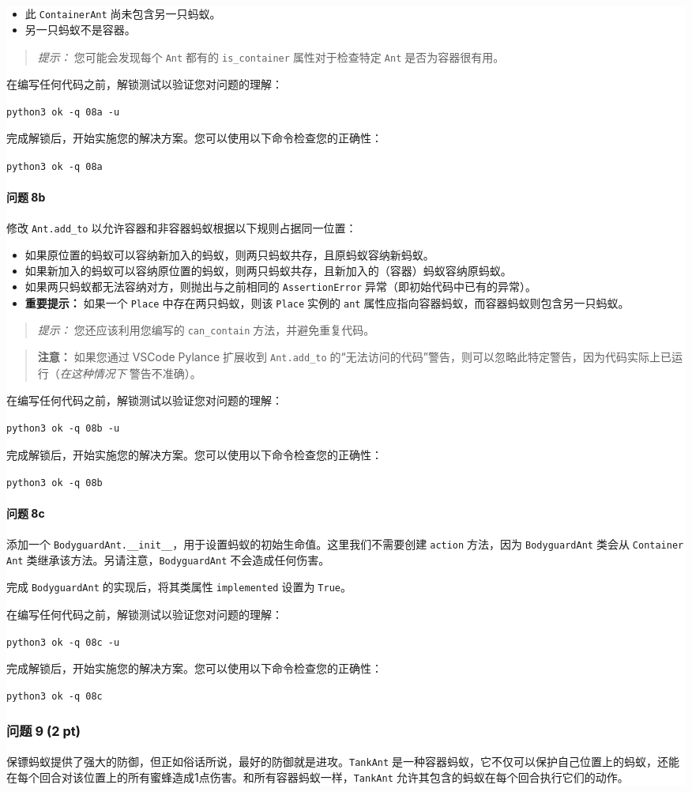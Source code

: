 - 此 `ContainerAnt` 尚未包含另一只蚂蚁。
- 另一只蚂蚁不是容器。

> _提示：_ 您可能会发现每个 `Ant` 都有的 `is_container` 属性对于检查特定 `Ant` 是否为容器很有用。

在编写任何代码之前，解锁测试以验证您对问题的理解：

```
python3 ok -q 08a -u
```

完成解锁后，开始实施您的解决方案。您可以使用以下命令检查您的正确性：

```
python3 ok -q 08a
```

#### 问题 8b

修改 `Ant.add_to` 以允许容器和非容器蚂蚁根据以下规则占据同一位置：

- 如果原位置的蚂蚁可以容纳新加入的蚂蚁，则两只蚂蚁共存，且原蚂蚁容纳新蚂蚁。
- 如果新加入的蚂蚁可以容纳原位置的蚂蚁，则两只蚂蚁共存，且新加入的（容器）蚂蚁容纳原蚂蚁。
- 如果两只蚂蚁都无法容纳对方，则抛出与之前相同的 `AssertionError` 异常（即初始代码中已有的异常）。
- **重要提示：** 如果一个 `Place` 中存在两只蚂蚁，则该 `Place` 实例的 `ant` 属性应指向容器蚂蚁，而容器蚂蚁则包含另一只蚂蚁。

> _提示：_ 您还应该利用您编写的 `can_contain` 方法，并避免重复代码。

> **注意：** 如果您通过 VSCode Pylance 扩展收到 `Ant.add_to` 的“无法访问的代码”警告，则可以忽略此特定警告，因为代码实际上已运行（_在这种情况下_ 警告不准确）。

在编写任何代码之前，解锁测试以验证您对问题的理解：

```
python3 ok -q 08b -u
```

完成解锁后，开始实施您的解决方案。您可以使用以下命令检查您的正确性：

```
python3 ok -q 08b
```

#### 问题 8c

添加一个 `BodyguardAnt.__init__`，用于设置蚂蚁的初始生命值。这里我们不需要创建 `action` 方法，因为 `BodyguardAnt` 类会从 `ContainerAnt` 类继承该方法。另请注意，`BodyguardAnt` 不会造成任何伤害。

完成 `BodyguardAnt` 的实现后，将其类属性 `implemented` 设置为 `True`。

在编写任何代码之前，解锁测试以验证您对问题的理解：

```
python3 ok -q 08c -u
```

完成解锁后，开始实施您的解决方案。您可以使用以下命令检查您的正确性：

```
python3 ok -q 08c
```

### 问题 9 (2 pt)
保镖蚂蚁提供了强大的防御，但正如俗话所说，最好的防御就是进攻。`TankAnt` 是一种容器蚂蚁，它不仅可以保护自己位置上的蚂蚁，还能在每个回合对该位置上的所有蜜蜂造成1点伤害。和所有容器蚂蚁一样，`TankAnt` 允许其包含的蚂蚁在每个回合执行它们的动作。
